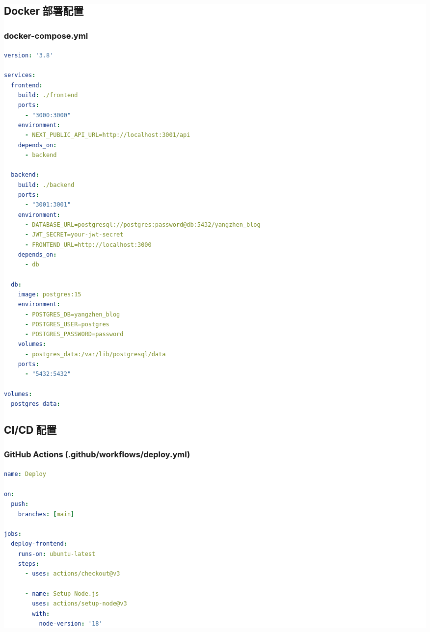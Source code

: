 ## Docker 部署配置

### docker-compose.yml
```yaml
version: '3.8'

services:
  frontend:
    build: ./frontend
    ports:
      - "3000:3000"
    environment:
      - NEXT_PUBLIC_API_URL=http://localhost:3001/api
    depends_on:
      - backend

  backend:
    build: ./backend
    ports:
      - "3001:3001"
    environment:
      - DATABASE_URL=postgresql://postgres:password@db:5432/yangzhen_blog
      - JWT_SECRET=your-jwt-secret
      - FRONTEND_URL=http://localhost:3000
    depends_on:
      - db

  db:
    image: postgres:15
    environment:
      - POSTGRES_DB=yangzhen_blog
      - POSTGRES_USER=postgres
      - POSTGRES_PASSWORD=password
    volumes:
      - postgres_data:/var/lib/postgresql/data
    ports:
      - "5432:5432"

volumes:
  postgres_data:
```

## CI/CD 配置

### GitHub Actions (.github/workflows/deploy.yml)
```yaml
name: Deploy

on:
  push:
    branches: [main]

jobs:
  deploy-frontend:
    runs-on: ubuntu-latest
    steps:
      - uses: actions/checkout@v3

      - name: Setup Node.js
        uses: actions/setup-node@v3
        with:
          node-version: '18'
```
